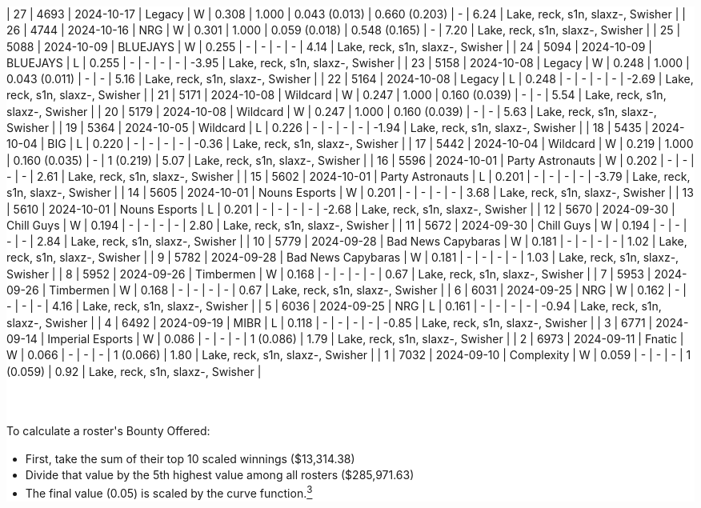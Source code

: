 |           27 |     4693 | 2024-10-17 | Legacy             | W   | 0.308      | 1.000        | 0.043 (0.013)    | 0.660 (0.203)    | -         |     6.24 | Lake, reck, s1n, slaxz-, Swisher |
|           26 |     4744 | 2024-10-16 | NRG                | W   | 0.301      | 1.000        | 0.059 (0.018)    | 0.548 (0.165)    | -         |     7.20 | Lake, reck, s1n, slaxz-, Swisher |
|           25 |     5088 | 2024-10-09 | BLUEJAYS           | W   | 0.255      | -            | -                | -                | -         |     4.14 | Lake, reck, s1n, slaxz-, Swisher |
|           24 |     5094 | 2024-10-09 | BLUEJAYS           | L   | 0.255      | -            | -                | -                | -         |    -3.95 | Lake, reck, s1n, slaxz-, Swisher |
|           23 |     5158 | 2024-10-08 | Legacy             | W   | 0.248      | 1.000        | 0.043 (0.011)    | -                | -         |     5.16 | Lake, reck, s1n, slaxz-, Swisher |
|           22 |     5164 | 2024-10-08 | Legacy             | L   | 0.248      | -            | -                | -                | -         |    -2.69 | Lake, reck, s1n, slaxz-, Swisher |
|           21 |     5171 | 2024-10-08 | Wildcard           | W   | 0.247      | 1.000        | 0.160 (0.039)    | -                | -         |     5.54 | Lake, reck, s1n, slaxz-, Swisher |
|           20 |     5179 | 2024-10-08 | Wildcard           | W   | 0.247      | 1.000        | 0.160 (0.039)    | -                | -         |     5.63 | Lake, reck, s1n, slaxz-, Swisher |
|           19 |     5364 | 2024-10-05 | Wildcard           | L   | 0.226      | -            | -                | -                | -         |    -1.94 | Lake, reck, s1n, slaxz-, Swisher |
|           18 |     5435 | 2024-10-04 | BIG                | L   | 0.220      | -            | -                | -                | -         |    -0.36 | Lake, reck, s1n, slaxz-, Swisher |
|           17 |     5442 | 2024-10-04 | Wildcard           | W   | 0.219      | 1.000        | 0.160 (0.035)    | -                | 1 (0.219) |     5.07 | Lake, reck, s1n, slaxz-, Swisher |
|           16 |     5596 | 2024-10-01 | Party Astronauts   | W   | 0.202      | -            | -                | -                | -         |     2.61 | Lake, reck, s1n, slaxz-, Swisher |
|           15 |     5602 | 2024-10-01 | Party Astronauts   | L   | 0.201      | -            | -                | -                | -         |    -3.79 | Lake, reck, s1n, slaxz-, Swisher |
|           14 |     5605 | 2024-10-01 | Nouns Esports      | W   | 0.201      | -            | -                | -                | -         |     3.68 | Lake, reck, s1n, slaxz-, Swisher |
|           13 |     5610 | 2024-10-01 | Nouns Esports      | L   | 0.201      | -            | -                | -                | -         |    -2.68 | Lake, reck, s1n, slaxz-, Swisher |
|           12 |     5670 | 2024-09-30 | Chill Guys         | W   | 0.194      | -            | -                | -                | -         |     2.80 | Lake, reck, s1n, slaxz-, Swisher |
|           11 |     5672 | 2024-09-30 | Chill Guys         | W   | 0.194      | -            | -                | -                | -         |     2.84 | Lake, reck, s1n, slaxz-, Swisher |
|           10 |     5779 | 2024-09-28 | Bad News Capybaras | W   | 0.181      | -            | -                | -                | -         |     1.02 | Lake, reck, s1n, slaxz-, Swisher |
|            9 |     5782 | 2024-09-28 | Bad News Capybaras | W   | 0.181      | -            | -                | -                | -         |     1.03 | Lake, reck, s1n, slaxz-, Swisher |
|            8 |     5952 | 2024-09-26 | Timbermen          | W   | 0.168      | -            | -                | -                | -         |     0.67 | Lake, reck, s1n, slaxz-, Swisher |
|            7 |     5953 | 2024-09-26 | Timbermen          | W   | 0.168      | -            | -                | -                | -         |     0.67 | Lake, reck, s1n, slaxz-, Swisher |
|            6 |     6031 | 2024-09-25 | NRG                | W   | 0.162      | -            | -                | -                | -         |     4.16 | Lake, reck, s1n, slaxz-, Swisher |
|            5 |     6036 | 2024-09-25 | NRG                | L   | 0.161      | -            | -                | -                | -         |    -0.94 | Lake, reck, s1n, slaxz-, Swisher |
|            4 |     6492 | 2024-09-19 | MIBR               | L   | 0.118      | -            | -                | -                | -         |    -0.85 | Lake, reck, s1n, slaxz-, Swisher |
|            3 |     6771 | 2024-09-14 | Imperial Esports   | W   | 0.086      | -            | -                | -                | 1 (0.086) |     1.79 | Lake, reck, s1n, slaxz-, Swisher |
|            2 |     6973 | 2024-09-11 | Fnatic             | W   | 0.066      | -            | -                | -                | 1 (0.066) |     1.80 | Lake, reck, s1n, slaxz-, Swisher |
|            1 |     7032 | 2024-09-10 | Complexity         | W   | 0.059      | -            | -                | -                | 1 (0.059) |     0.92 | Lake, reck, s1n, slaxz-, Swisher |

<br />
<span id="table2"></span><br />
To calculate a roster's Bounty Offered:<br />

- First, take the sum of their top 10 scaled winnings ($13,314.38)
- Divide that value by the 5th highest value among all rosters ($285,971.63)
- The final value (0.05) is scaled by the curve function.[<sup>3</sup>](#curveFunction)

